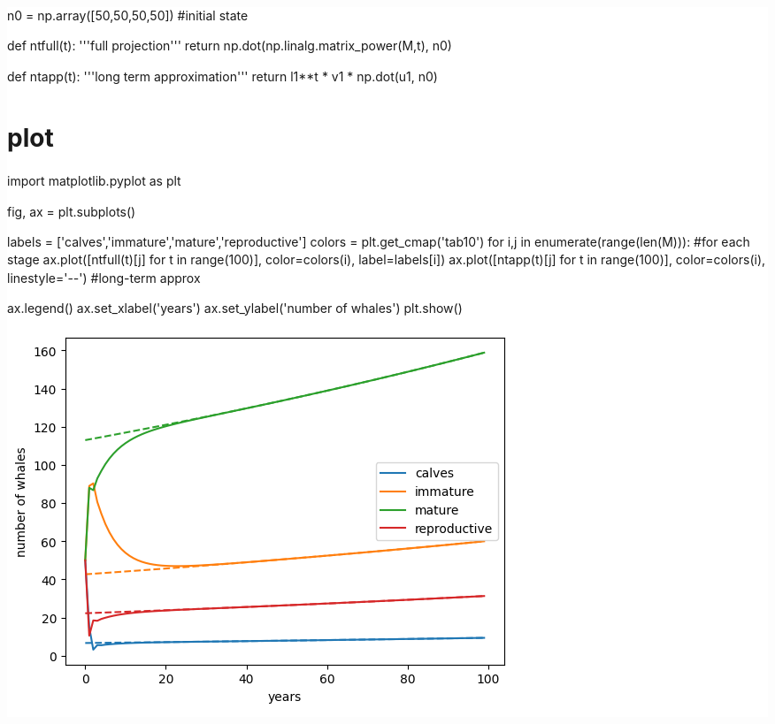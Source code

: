 n0 = np.array([50,50,50,50]) #initial state

def ntfull(t):
    '''full projection'''
    return np.dot(np.linalg.matrix_power(M,t), n0)

def ntapp(t):
    '''long term approximation'''
    return l1**t * v1 * np.dot(u1, n0)

# plot
import matplotlib.pyplot as plt

fig, ax = plt.subplots()

labels = ['calves','immature','mature','reproductive']
colors = plt.get_cmap('tab10')
for i,j in enumerate(range(len(M))): #for each stage
    ax.plot([ntfull(t)[j] for t in range(100)], color=colors(i), label=labels[i])
    ax.plot([ntapp(t)[j] for t in range(100)], color=colors(i), linestyle='--') #long-term approx

ax.legend()
ax.set_xlabel('years')
ax.set_ylabel('number of whales')
plt.show()
</pre>


    
![png](lecture-10_files/lecture-10_3_0.png)
    
